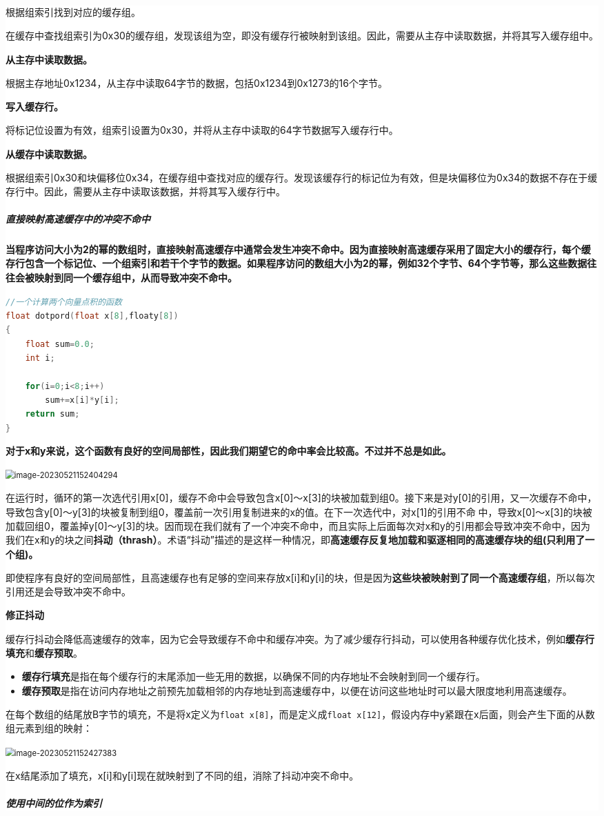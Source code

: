 根据组索引找到对应的缓存组。

在缓存中查找组索引为0x30的缓存组，发现该组为空，即没有缓存行被映射到该组。因此，需要从主存中读取数据，并将其写入缓存组中。

**从主存中读取数据。**

根据主存地址0x1234，从主存中读取64字节的数据，包括0x1234到0x1273的16个字节。

**写入缓存行。**

将标记位设置为有效，组索引设置为0x30，并将从主存中读取的64字节数据写入缓存行中。

**从缓存中读取数据。**

根据组索引0x30和块偏移位0x34，在缓存组中查找对应的缓存行。发现该缓存行的标记位为有效，但是块偏移位为0x34的数据不存在于缓存行中。因此，需要从主存中读取该数据，并将其写入缓存行中。

##### 直接映射高速缓存中的冲突不命中

**当程序访问大小为2的幂的数组时，直接映射高速缓存中通常会发生冲突不命中。**因为直接映射高速缓存采用了固定大小的缓存行，每个缓存行包含一个标记位、一个组索引和若干个字节的数据。如果程序访问的数组大小为2的幂，例如32个字节、64个字节等，那么**这些数据往往会被映射到同一个缓存组中，从而导致冲突不命中。**

```c
//一个计算两个向量点积的函数
float dotpord(float x[8],floaty[8])
{
    float sum=0.0;
    int i;
    
    for(i=0;i<8;i++)
        sum+=x[i]*y[i];
    return sum;
}
```

**对于x和y来说，这个函数有良好的空间局部性，因此我们期望它的命中率会比较高。不过并不总是如此。**

<img src="https://gitee.com/zhengzhivon/images/raw/master/imgs/image-20230521152404294.png" alt="image-20230521152404294" style="zoom:80%;" />

在运行时，循环的第一次选代引用x[0]，缓存不命中会导致包含x[0]～x[3]的块被加载到组0。接下来是对y[0]的引用，又一次缓存不命中，导致包含y[0]～y[3]的块被复制到组0，覆盖前一次引用复制进来的x的值。在下一次选代中，对x[1]的引用不命
中，导致x[0]～x[3]的块被加载回组0，覆盖掉y[0]～y[3]的块。因而现在我们就有了一个冲突不命中，而且实际上后面每次对x和y的引用都会导致冲突不命中，因为我们在x和y的块之间**抖动（thrash）**。术语“抖动”描述的是这样一种情况，即**高速缓存反复地加载和驱逐相同的高速缓存块的组(只利用了一个组)。**

即使程序有良好的空间局部性，且高速缓存也有足够的空间来存放x[i]和y[i]的块，但是因为**这些块被映射到了同一个高速缓存组**，所以每次引用还是会导致冲突不命中。

**修正抖动**

缓存行抖动会降低高速缓存的效率，因为它会导致缓存不命中和缓存冲突。为了减少缓存行抖动，可以使用各种缓存优化技术，例如**缓存行填充**和**缓存预取**。

- **缓存行填充**是指在每个缓存行的末尾添加一些无用的数据，以确保不同的内存地址不会映射到同一个缓存行。
- **缓存预取**是指在访问内存地址之前预先加载相邻的内存地址到高速缓存中，以便在访问这些地址时可以最大限度地利用高速缓存。

在每个数组的结尾放B字节的填充，不是将x定义为`float x[8]`，而是定义成`float x[12]`，假设内存中y紧跟在x后面，则会产生下面的从数组元素到组的映射：

<img src="https://gitee.com/zhengzhivon/images/raw/master/imgs/image-20230521152427383.png" alt="image-20230521152427383" style="zoom:80%;" />

在x结尾添加了填充，x[i]和y[i]现在就映射到了不同的组，消除了抖动冲突不命中。

##### 使用中间的位作为索引
